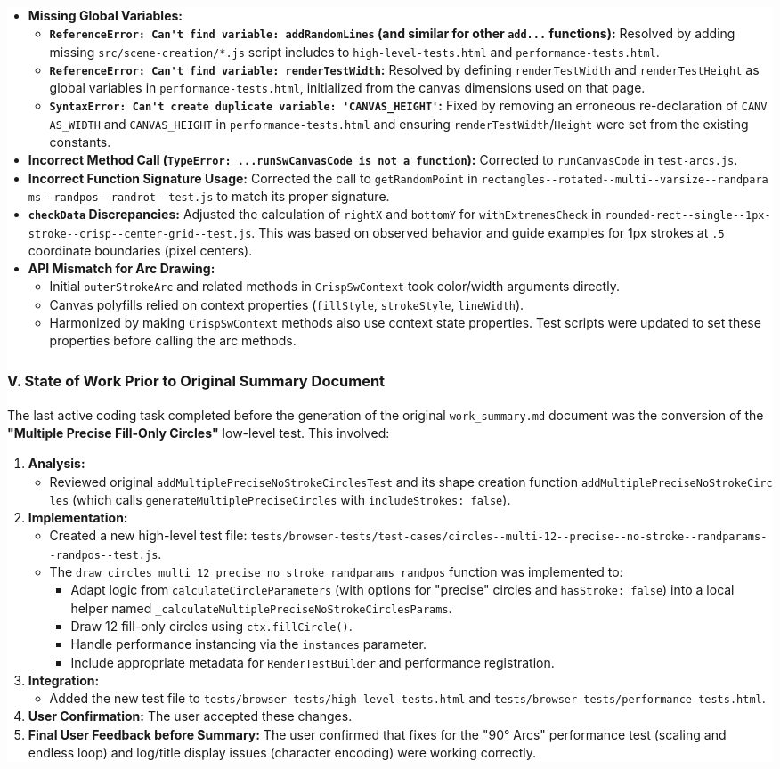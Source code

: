 *   **Missing Global Variables:**
    *   **`ReferenceError: Can't find variable: addRandomLines` (and similar for other `add...` functions):** Resolved by adding missing `src/scene-creation/*.js` script includes to `high-level-tests.html` and `performance-tests.html`.
    *   **`ReferenceError: Can't find variable: renderTestWidth`:** Resolved by defining `renderTestWidth` and `renderTestHeight` as global variables in `performance-tests.html`, initialized from the canvas dimensions used on that page.
    *   **`SyntaxError: Can't create duplicate variable: 'CANVAS_HEIGHT'`:** Fixed by removing an erroneous re-declaration of `CANVAS_WIDTH` and `CANVAS_HEIGHT` in `performance-tests.html` and ensuring `renderTestWidth`/`Height` were set from the existing constants.
*   **Incorrect Method Call (`TypeError: ...runSwCanvasCode is not a function`):** Corrected to `runCanvasCode` in `test-arcs.js`.
*   **Incorrect Function Signature Usage:** Corrected the call to `getRandomPoint` in `rectangles--rotated--multi--varsize--randparams--randpos--randrot--test.js` to match its proper signature.
*   **`checkData` Discrepancies:** Adjusted the calculation of `rightX` and `bottomY` for `withExtremesCheck` in `rounded-rect--single--1px-stroke--crisp--center-grid--test.js`. This was based on observed behavior and guide examples for 1px strokes at `.5` coordinate boundaries (pixel centers).
*   **API Mismatch for Arc Drawing:**
    *   Initial `outerStrokeArc` and related methods in `CrispSwContext` took color/width arguments directly.
    *   Canvas polyfills relied on context properties (`fillStyle`, `strokeStyle`, `lineWidth`).
    *   Harmonized by making `CrispSwContext` methods also use context state properties. Test scripts were updated to set these properties before calling the arc methods.

### V. State of Work Prior to Original Summary Document

The last active coding task completed before the generation of the original `work_summary.md` document was the conversion of the **"Multiple Precise Fill-Only Circles"** low-level test. This involved:

1.  **Analysis:**
    *   Reviewed original `addMultiplePreciseNoStrokeCirclesTest` and its shape creation function `addMultiplePreciseNoStrokeCircles` (which calls `generateMultiplePreciseCircles` with `includeStrokes: false`).
2.  **Implementation:**
    *   Created a new high-level test file: `tests/browser-tests/test-cases/circles--multi-12--precise--no-stroke--randparams--randpos--test.js`.
    *   The `draw_circles_multi_12_precise_no_stroke_randparams_randpos` function was implemented to:
        *   Adapt logic from `calculateCircleParameters` (with options for "precise" circles and `hasStroke: false`) into a local helper named `_calculateMultiplePreciseNoStrokeCirclesParams`.
        *   Draw 12 fill-only circles using `ctx.fillCircle()`.
        *   Handle performance instancing via the `instances` parameter.
        *   Include appropriate metadata for `RenderTestBuilder` and performance registration.
3.  **Integration:**
    *   Added the new test file to `tests/browser-tests/high-level-tests.html` and `tests/browser-tests/performance-tests.html`.
4.  **User Confirmation:** The user accepted these changes.
5.  **Final User Feedback before Summary:** The user confirmed that fixes for the "90° Arcs" performance test (scaling and endless loop) and log/title display issues (character encoding) were working correctly. 
